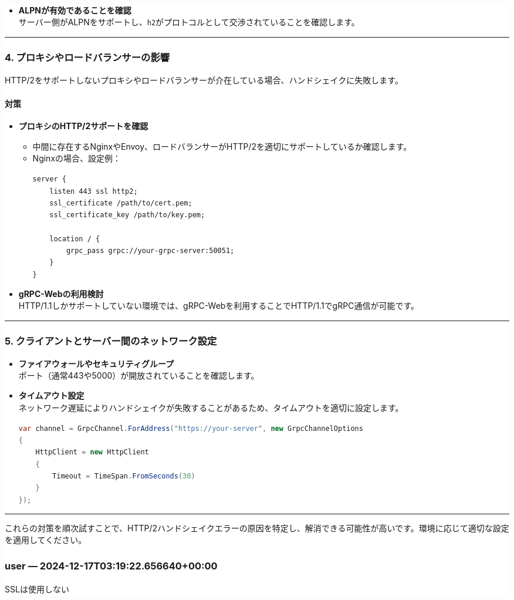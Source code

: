 - **ALPNが有効であることを確認**  
  サーバー側がALPNをサポートし、`h2`がプロトコルとして交渉されていることを確認します。

---

### 4. **プロキシやロードバランサーの影響**
HTTP/2をサポートしないプロキシやロードバランサーが介在している場合、ハンドシェイクに失敗します。

#### **対策**
- **プロキシのHTTP/2サポートを確認**  
  - 中間に存在するNginxやEnvoy、ロードバランサーがHTTP/2を適切にサポートしているか確認します。
  - Nginxの場合、設定例：
    ```nginx
    server {
        listen 443 ssl http2;
        ssl_certificate /path/to/cert.pem;
        ssl_certificate_key /path/to/key.pem;

        location / {
            grpc_pass grpc://your-grpc-server:50051;
        }
    }
    ```

- **gRPC-Webの利用検討**  
  HTTP/1.1しかサポートしていない環境では、gRPC-Webを利用することでHTTP/1.1でgRPC通信が可能です。

---

### 5. **クライアントとサーバー間のネットワーク設定**
- **ファイアウォールやセキュリティグループ**  
  ポート（通常443や5000）が開放されていることを確認します。

- **タイムアウト設定**  
  ネットワーク遅延によりハンドシェイクが失敗することがあるため、タイムアウトを適切に設定します。

    ```csharp
    var channel = GrpcChannel.ForAddress("https://your-server", new GrpcChannelOptions
    {
        HttpClient = new HttpClient
        {
            Timeout = TimeSpan.FromSeconds(30)
        }
    });
    ```

---

これらの対策を順次試すことで、HTTP/2ハンドシェイクエラーの原因を特定し、解消できる可能性が高いです。環境に応じて適切な設定を適用してください。

### user — 2024-12-17T03:19:22.656640+00:00

SSLは使用しない
